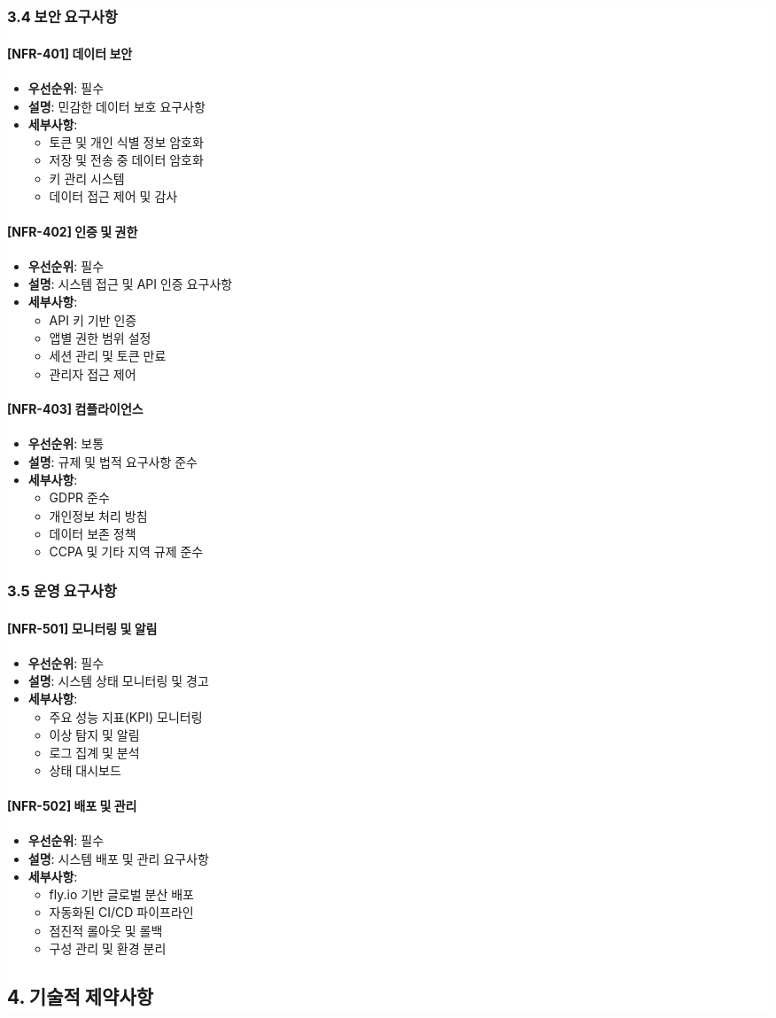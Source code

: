 ### 3.4 보안 요구사항

#### [NFR-401] 데이터 보안
- **우선순위**: 필수
- **설명**: 민감한 데이터 보호 요구사항
- **세부사항**:
  - 토큰 및 개인 식별 정보 암호화
  - 저장 및 전송 중 데이터 암호화
  - 키 관리 시스템
  - 데이터 접근 제어 및 감사

#### [NFR-402] 인증 및 권한
- **우선순위**: 필수
- **설명**: 시스템 접근 및 API 인증 요구사항
- **세부사항**:
  - API 키 기반 인증
  - 앱별 권한 범위 설정
  - 세션 관리 및 토큰 만료
  - 관리자 접근 제어

#### [NFR-403] 컴플라이언스
- **우선순위**: 보통
- **설명**: 규제 및 법적 요구사항 준수
- **세부사항**:
  - GDPR 준수
  - 개인정보 처리 방침
  - 데이터 보존 정책
  - CCPA 및 기타 지역 규제 준수

### 3.5 운영 요구사항

#### [NFR-501] 모니터링 및 알림
- **우선순위**: 필수
- **설명**: 시스템 상태 모니터링 및 경고
- **세부사항**:
  - 주요 성능 지표(KPI) 모니터링
  - 이상 탐지 및 알림
  - 로그 집계 및 분석
  - 상태 대시보드

#### [NFR-502] 배포 및 관리
- **우선순위**: 필수
- **설명**: 시스템 배포 및 관리 요구사항
- **세부사항**:
  - fly.io 기반 글로벌 분산 배포
  - 자동화된 CI/CD 파이프라인
  - 점진적 롤아웃 및 롤백
  - 구성 관리 및 환경 분리

## 4. 기술적 제약사항
